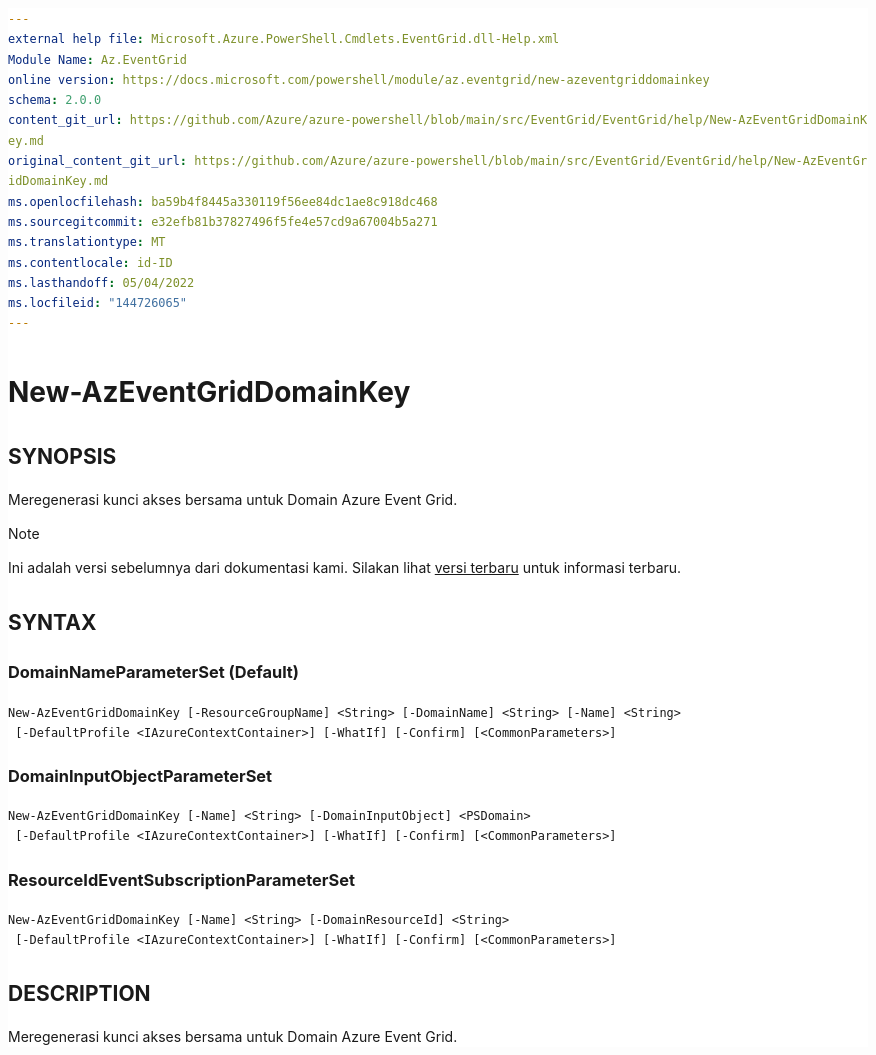 ```yaml
---
external help file: Microsoft.Azure.PowerShell.Cmdlets.EventGrid.dll-Help.xml
Module Name: Az.EventGrid
online version: https://docs.microsoft.com/powershell/module/az.eventgrid/new-azeventgriddomainkey
schema: 2.0.0
content_git_url: https://github.com/Azure/azure-powershell/blob/main/src/EventGrid/EventGrid/help/New-AzEventGridDomainKey.md
original_content_git_url: https://github.com/Azure/azure-powershell/blob/main/src/EventGrid/EventGrid/help/New-AzEventGridDomainKey.md
ms.openlocfilehash: ba59b4f8445a330119f56ee84dc1ae8c918dc468
ms.sourcegitcommit: e32efb81b37827496f5fe4e57cd9a67004b5a271
ms.translationtype: MT
ms.contentlocale: id-ID
ms.lasthandoff: 05/04/2022
ms.locfileid: "144726065"
---
```

# New-AzEventGridDomainKey

## SYNOPSIS
Meregenerasi kunci akses bersama untuk Domain Azure Event Grid.

> [!NOTE]
>Ini adalah versi sebelumnya dari dokumentasi kami. Silakan lihat [versi terbaru](/powershell/module/az.eventgrid/new-azeventgriddomainkey) untuk informasi terbaru.

## SYNTAX

### DomainNameParameterSet (Default)
```
New-AzEventGridDomainKey [-ResourceGroupName] <String> [-DomainName] <String> [-Name] <String>
 [-DefaultProfile <IAzureContextContainer>] [-WhatIf] [-Confirm] [<CommonParameters>]
```

### DomainInputObjectParameterSet
```
New-AzEventGridDomainKey [-Name] <String> [-DomainInputObject] <PSDomain>
 [-DefaultProfile <IAzureContextContainer>] [-WhatIf] [-Confirm] [<CommonParameters>]
```

### ResourceIdEventSubscriptionParameterSet
```
New-AzEventGridDomainKey [-Name] <String> [-DomainResourceId] <String>
 [-DefaultProfile <IAzureContextContainer>] [-WhatIf] [-Confirm] [<CommonParameters>]
```

## DESCRIPTION
Meregenerasi kunci akses bersama untuk Domain Azure Event Grid.
